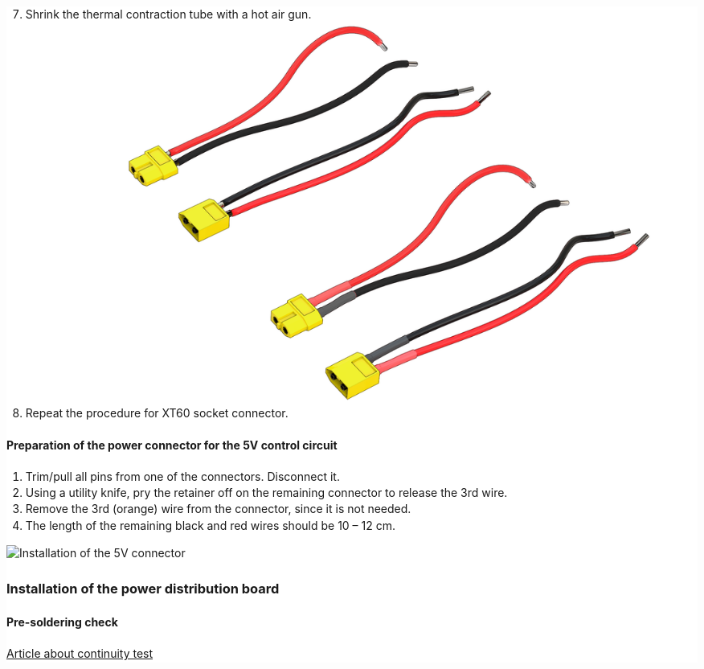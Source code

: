 7. Shrink the thermal contraction tube with a hot air gun. ![Installation of XT60 connectors](../assets/mountxt60pinsocket.png)
8. Repeat the procedure for XT60 socket connector.

#### Preparation of the power connector for the 5V control circuit

1. Trim/pull all pins from one of the connectors. Disconnect it.
2. Using a utility knife, pry the retainer off on the remaining connector to release the 3rd wire.
3. Remove the 3rd (orange) wire from the connector, since it is not needed.
4. The length of the remaining black and red wires should be 10 – 12 cm.

![Installation of the 5V connector](../assets/mount5vconnector.jpg)

### Installation of the power distribution board

#### Pre-soldering check

[Article about continuity test](test_connection.md)
